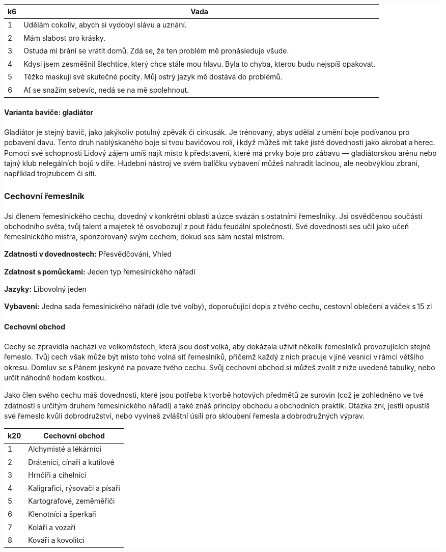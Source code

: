 | k6 | Vada |
| --- | --- |
| 1 | Udělám cokoliv, abych si vydobyl slávu a uznání. |
| 2 | Mám slabost pro krásky. |
| 3 | Ostuda mi brání se vrátit domů. Zdá se, že ten problém mě pronásleduje všude. |
| 4 | Kdysi jsem zesměšnil šlechtice, který chce stále mou hlavu. Byla to chyba, kterou budu nejspíš opakovat. |
| 5 | Těžko maskuji své skutečné pocity. Můj ostrý jazyk mě dostává do problémů. |
| 6 | Ať se snažím sebevíc, nedá se na mě spolehnout. |

#### Varianta baviče: gladiátor
  
Gladiátor je stejný bavič, jako jakýkoliv potulný zpěvák či cirkusák. Je trénovaný, abys udělal z umění boje podívanou pro pobavení davu. Tento druh nablýskaného boje si tvou bavičovou rolí, i když můžeš mít také jisté dovednosti jako akrobat a herec. Pomocí své schopnosti Lidový zájem umíš najít místo k představení, které má prvky boje pro zábavu — gladiátorskou arénu nebo tajný klub nelegálních bojů v díře. Hudební nástroj ve svém balíčku vybavení můžeš nahradit lacinou, ale neobvyklou zbraní, například trojzubcem či sítí.
  
### Cechovní řemeslník
  
Jsi členem řemeslnického cechu, dovedný v konkrétní oblasti a úzce svázán s ostatními řemeslníky. Jsi osvědčenou součástí obchodního světa, tvůj talent a majetek tě osvobozují z pout řádu feudální společnosti. Své dovednosti ses učil jako učeň řemeslnického mistra, sponzorovaný svým cechem, dokud ses sám nestal mistrem.
  
**Zdatnosti v dovednostech:** Přesvědčování, Vhled
  
**Zdatnost s pomůckami:** Jeden typ řemeslnického nářadí
  
**Jazyky:** Libovolný jeden
  
**Vybavení:** Jedna sada řemeslnického nářadí (dle tvé volby), doporučující dopis z tvého cechu, cestovní oblečení a váček s 15 zl
  
#### Cechovní obchod
  
Cechy se zpravidla nachází ve velkoměstech, která jsou dost velká, aby dokázala uživit několik řemeslníků provozujících stejné řemeslo. Tvůj cech však může být místo toho volná síť řemeslníků, přičemž každý z nich pracuje v jiné vesnici v rámci většího okresu. Domluv se s Pánem jeskyně na povaze tvého cechu. Svůj cechovní obchod si můžeš zvolit z níže uvedené tabulky, nebo určit náhodně hodem kostkou.
  
Jako člen svého cechu máš dovednosti, které jsou potřeba k tvorbě hotových předmětů ze surovin (což je zohledněno ve tvé zdatnosti s určitým druhem řemeslnického nářadí) a také znáš principy obchodu a obchodních praktik. Otázka zní, jestli opustíš své řemeslo kvůli dobrodružství, nebo vyvineš zvláštní úsilí pro skloubení řemesla a dobrodružných výprav.

| k20 | Cechovní obchod |
| --- | --- |
| 1 | Alchymisté a lékárníci |
| 2 | Dráteníci, cínaři a kutilové |
| 3 | Hrnčíři a cihelníci |
| 4 | Kaligrafici, rýsovači a písaři |
| 5 | Kartografové, zeměměřiči |
| 6 | Klenotníci a šperkaři |
| 7 | Koláři a vozaři |
| 8 | Kováři a kovolitci |